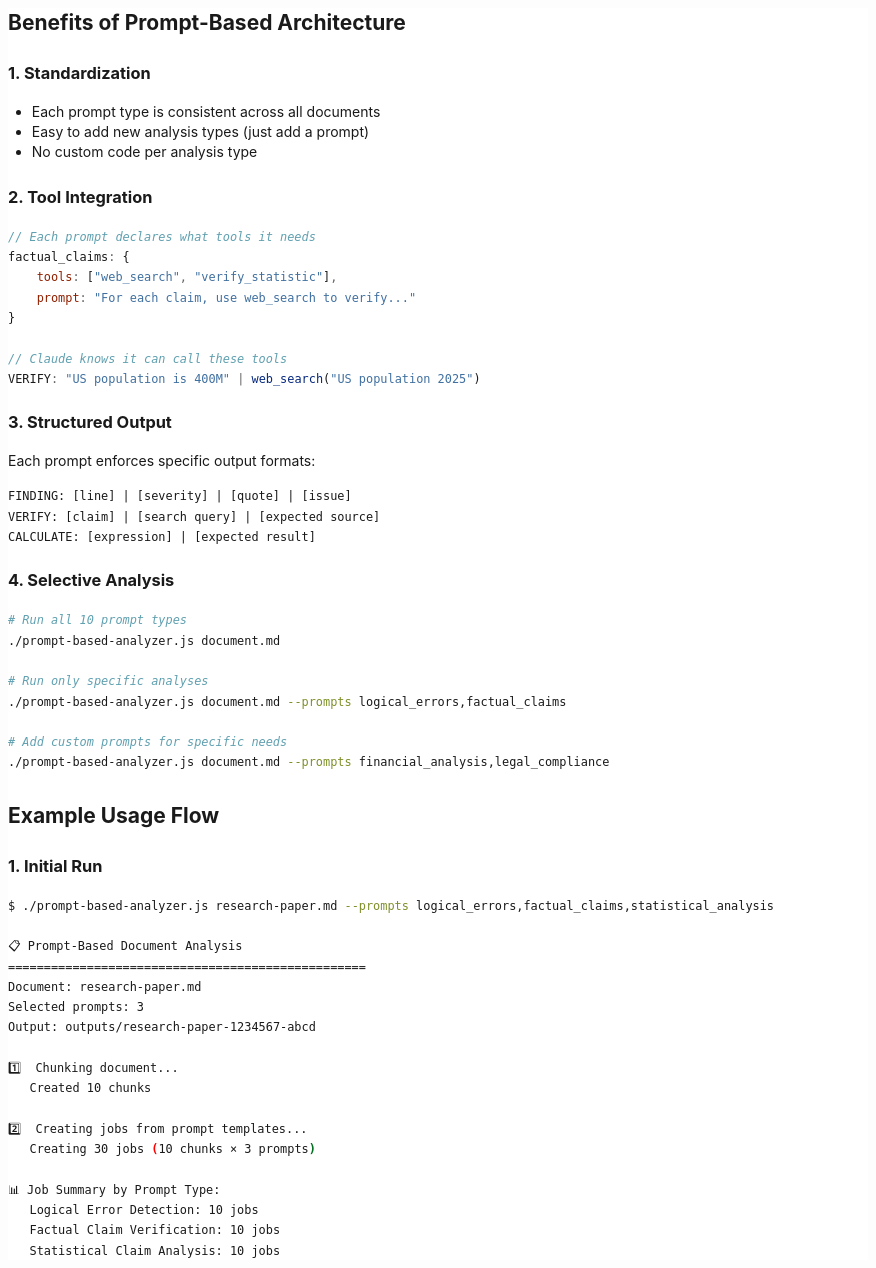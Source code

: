 ## Benefits of Prompt-Based Architecture

### 1. Standardization
- Each prompt type is consistent across all documents
- Easy to add new analysis types (just add a prompt)
- No custom code per analysis type

### 2. Tool Integration
```javascript
// Each prompt declares what tools it needs
factual_claims: {
    tools: ["web_search", "verify_statistic"],
    prompt: "For each claim, use web_search to verify..."
}

// Claude knows it can call these tools
VERIFY: "US population is 400M" | web_search("US population 2025")
```

### 3. Structured Output
Each prompt enforces specific output formats:
```
FINDING: [line] | [severity] | [quote] | [issue]
VERIFY: [claim] | [search query] | [expected source]
CALCULATE: [expression] | [expected result]
```

### 4. Selective Analysis
```bash
# Run all 10 prompt types
./prompt-based-analyzer.js document.md

# Run only specific analyses
./prompt-based-analyzer.js document.md --prompts logical_errors,factual_claims

# Add custom prompts for specific needs
./prompt-based-analyzer.js document.md --prompts financial_analysis,legal_compliance
```

## Example Usage Flow

### 1. Initial Run
```bash
$ ./prompt-based-analyzer.js research-paper.md --prompts logical_errors,factual_claims,statistical_analysis

📋 Prompt-Based Document Analysis
==================================================
Document: research-paper.md
Selected prompts: 3
Output: outputs/research-paper-1234567-abcd

1️⃣  Chunking document...
   Created 10 chunks

2️⃣  Creating jobs from prompt templates...
   Creating 30 jobs (10 chunks × 3 prompts)

📊 Job Summary by Prompt Type:
   Logical Error Detection: 10 jobs
   Factual Claim Verification: 10 jobs
   Statistical Claim Analysis: 10 jobs
```